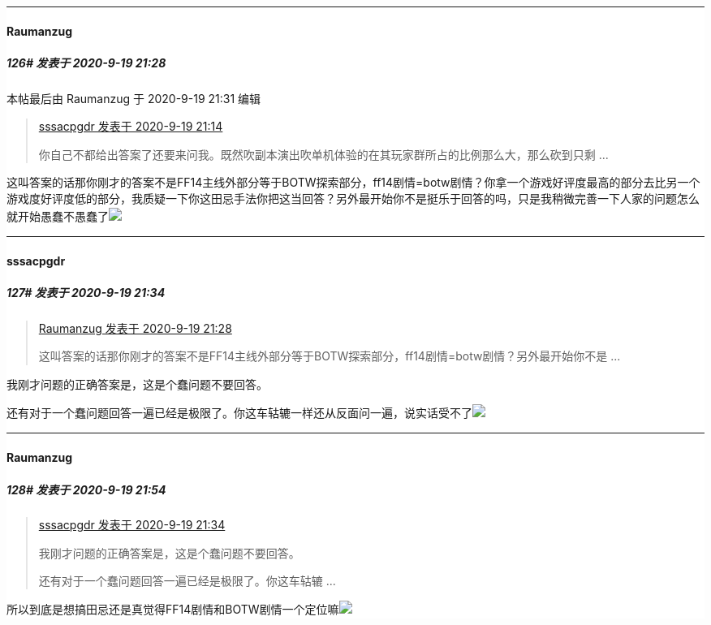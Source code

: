 -----

####  Raumanzug  
##### 126#       发表于 2020-9-19 21:28


 本帖最后由 Raumanzug 于 2020-9-19 21:31 编辑 
<blockquote><a href="httphttps://bbs.saraba1st.com/2b/forum.php?mod=redirect&amp;goto=findpost&amp;pid=48789008&amp;ptid=1960313" target="_blank">sssacpgdr 发表于 2020-9-19 21:14</a>

你自己不都给出答案了还要来问我。既然吹副本演出吹单机体验的在其玩家群所占的比例那么大，那么砍到只剩 ...</blockquote>
这叫答案的话那你刚才的答案不是FF14主线外部分等于BOTW探索部分，ff14剧情=botw剧情？你拿一个游戏好评度最高的部分去比另一个游戏度好评度低的部分，我质疑一下你这田忌手法你把这当回答？另外最开始你不是挺乐于回答的吗，只是我稍微完善一下人家的问题怎么就开始愚蠢不愚蠢了<img src="https://static.saraba1st.com/image/smiley/face2017/037.png" referrerpolicy="no-referrer">


-----

####  sssacpgdr  
##### 127#       发表于 2020-9-19 21:34


<blockquote><a href="httphttps://bbs.saraba1st.com/2b/forum.php?mod=redirect&amp;goto=findpost&amp;pid=48789126&amp;ptid=1960313" target="_blank">Raumanzug 发表于 2020-9-19 21:28</a>

这叫答案的话那你刚才的答案不是FF14主线外部分等于BOTW探索部分，ff14剧情=botw剧情？另外最开始你不是 ...</blockquote>
我刚才问题的正确答案是，这是个蠢问题不要回答。

还有对于一个蠢问题回答一遍已经是极限了。你这车轱辘一样还从反面问一遍，说实话受不了<img src="https://static.saraba1st.com/image/smiley/face2017/067.png" referrerpolicy="no-referrer">


-----

####  Raumanzug  
##### 128#       发表于 2020-9-19 21:54


<blockquote><a href="httphttps://bbs.saraba1st.com/2b/forum.php?mod=redirect&amp;goto=findpost&amp;pid=48789169&amp;ptid=1960313" target="_blank">sssacpgdr 发表于 2020-9-19 21:34</a>

我刚才问题的正确答案是，这是个蠢问题不要回答。

还有对于一个蠢问题回答一遍已经是极限了。你这车轱辘 ...</blockquote>
所以到底是想搞田忌还是真觉得FF14剧情和BOTW剧情一个定位嘛<img src="https://static.saraba1st.com/image/smiley/face2017/033.png" referrerpolicy="no-referrer">


                                             